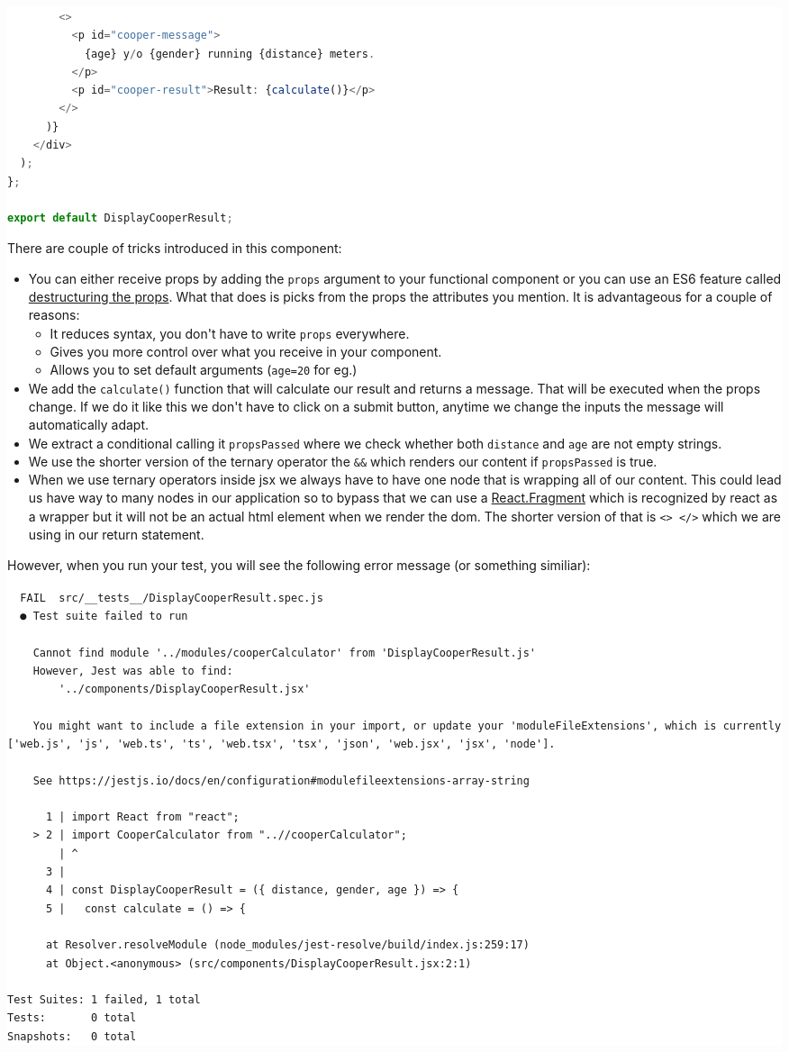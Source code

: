 ```js
        <>
          <p id="cooper-message">
            {age} y/o {gender} running {distance} meters.
          </p>
          <p id="cooper-result">Result: {calculate()}</p>
        </>
      )}
    </div>
  );
};

export default DisplayCooperResult;
```

There are couple of tricks introduced in this component:

- You can either receive props by adding the `props` argument to your functional component or you can use an ES6 feature called [destructuring the props](https://www.freecodecamp.org/news/the-basics-of-destructuring-props-in-react-a196696f5477/). What that does is picks from the props the attributes you mention. It is advantageous for a couple of reasons:
  - It reduces syntax, you don't have to write `props` everywhere.
  - Gives you more control over what you receive in your component.
  - Allows you to set default arguments (`age=20` for eg.)
- We add the `calculate()` function that will calculate our result and returns a message. That will be executed when the props change. If we do it like this we don't have to click on a submit button, anytime we change the inputs the message will automatically adapt.
- We extract a conditional calling it `propsPassed` where we check whether both `distance` and `age` are not empty strings.
- We use the shorter version of the ternary operator the `&&` which renders our content if `propsPassed` is true.
- When we use ternary operators inside jsx we always have to have one node that is wrapping all of our content. This could lead us have way to many nodes in our application so to bypass that we can use a [React.Fragment](https://reactjs.org/docs/fragments.html) which is recognized by react as a wrapper but it will not be an actual html element when we render the dom. The shorter version of that is `<> </>` which we are using in our return statement.

However, when you run your test, you will see the following error message (or something similiar):

```
  FAIL  src/__tests__/DisplayCooperResult.spec.js
  ● Test suite failed to run

    Cannot find module '../modules/cooperCalculator' from 'DisplayCooperResult.js'
    However, Jest was able to find:
    	'../components/DisplayCooperResult.jsx'

    You might want to include a file extension in your import, or update your 'moduleFileExtensions', which is currently ['web.js', 'js', 'web.ts', 'ts', 'web.tsx', 'tsx', 'json', 'web.jsx', 'jsx', 'node'].

    See https://jestjs.io/docs/en/configuration#modulefileextensions-array-string

      1 | import React from "react";
    > 2 | import CooperCalculator from "..//cooperCalculator";
        | ^
      3 |
      4 | const DisplayCooperResult = ({ distance, gender, age }) => {
      5 |   const calculate = () => {

      at Resolver.resolveModule (node_modules/jest-resolve/build/index.js:259:17)
      at Object.<anonymous> (src/components/DisplayCooperResult.jsx:2:1)

Test Suites: 1 failed, 1 total
Tests:       0 total
Snapshots:   0 total
```